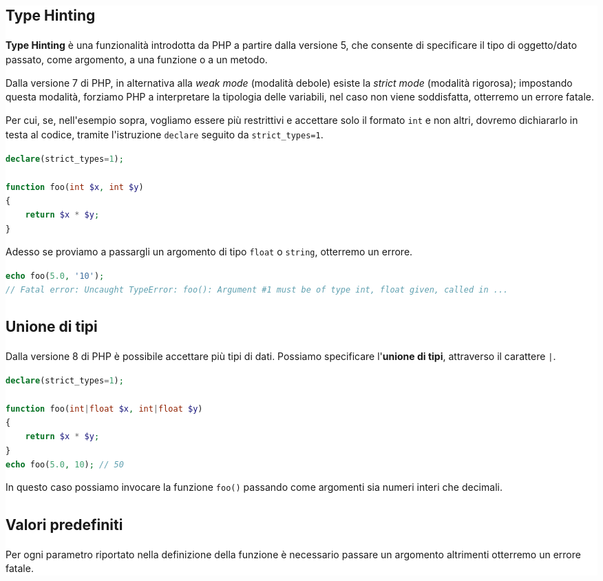 ## Type Hinting

**Type Hinting** è una funzionalità introdotta da PHP a partire dalla versione 5, che consente di specificare il tipo
di oggetto/dato passato, come argomento, a una funzione o a un metodo.

Dalla versione 7 di PHP, in alternativa alla _weak mode_ (modalità debole) esiste la _strict mode_ (modalità rigorosa);
impostando questa modalità, forziamo PHP a interpretare la tipologia delle variabili,
nel caso non viene soddisfatta, otterremo un errore fatale.

Per cui, se, nell'esempio sopra, vogliamo essere più restrittivi e accettare solo il formato `int` e non altri, 
dovremo dichiararlo in testa al codice, tramite l'istruzione `declare` seguito da `strict_types=1`.

```php
declare(strict_types=1);

function foo(int $x, int $y) 
{
	return $x * $y;
}
```

Adesso se proviamo a passargli un argomento di tipo `float` o `string`, otterremo un errore.

```php
echo foo(5.0, '10');
// Fatal error: Uncaught TypeError: foo(): Argument #1 must be of type int, float given, called in ...
```

## Unione di tipi

Dalla versione 8 di PHP è possibile accettare più tipi di dati. Possiamo specificare l'**unione di tipi**,
attraverso il carattere `|`.

```php
declare(strict_types=1);

function foo(int|float $x, int|float $y) 
{
	return $x * $y;
}
echo foo(5.0, 10); // 50
```

In questo caso possiamo invocare la funzione `foo()` passando come argomenti sia numeri interi che decimali.

## Valori predefiniti

Per ogni parametro riportato nella definizione della funzione è necessario passare un argomento altrimenti otterremo un errore fatale.

